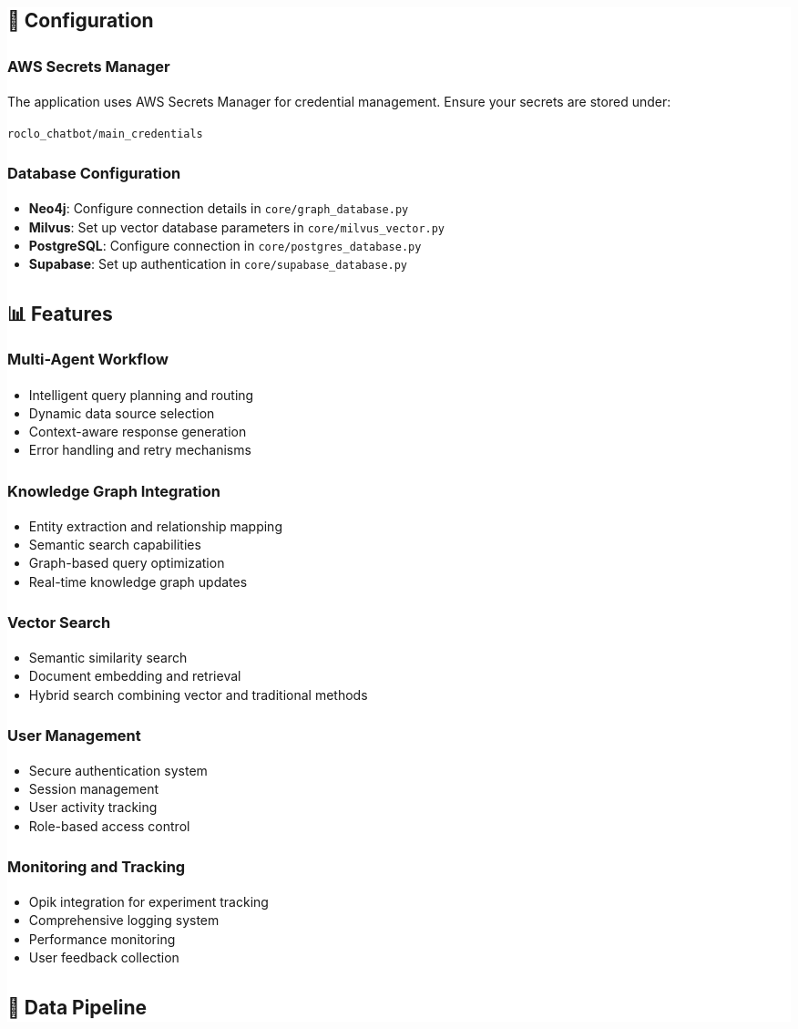 ## 🔧 Configuration

### AWS Secrets Manager
The application uses AWS Secrets Manager for credential management. Ensure your secrets are stored under:
```
roclo_chatbot/main_credentials
```

### Database Configuration
- **Neo4j**: Configure connection details in `core/graph_database.py`
- **Milvus**: Set up vector database parameters in `core/milvus_vector.py`
- **PostgreSQL**: Configure connection in `core/postgres_database.py`
- **Supabase**: Set up authentication in `core/supabase_database.py`

## 📊 Features

### Multi-Agent Workflow
- Intelligent query planning and routing
- Dynamic data source selection
- Context-aware response generation
- Error handling and retry mechanisms

### Knowledge Graph Integration
- Entity extraction and relationship mapping
- Semantic search capabilities
- Graph-based query optimization
- Real-time knowledge graph updates

### Vector Search
- Semantic similarity search
- Document embedding and retrieval
- Hybrid search combining vector and traditional methods

### User Management
- Secure authentication system
- Session management
- User activity tracking
- Role-based access control

### Monitoring and Tracking
- Opik integration for experiment tracking
- Comprehensive logging system
- Performance monitoring
- User feedback collection

## 🔄 Data Pipeline
